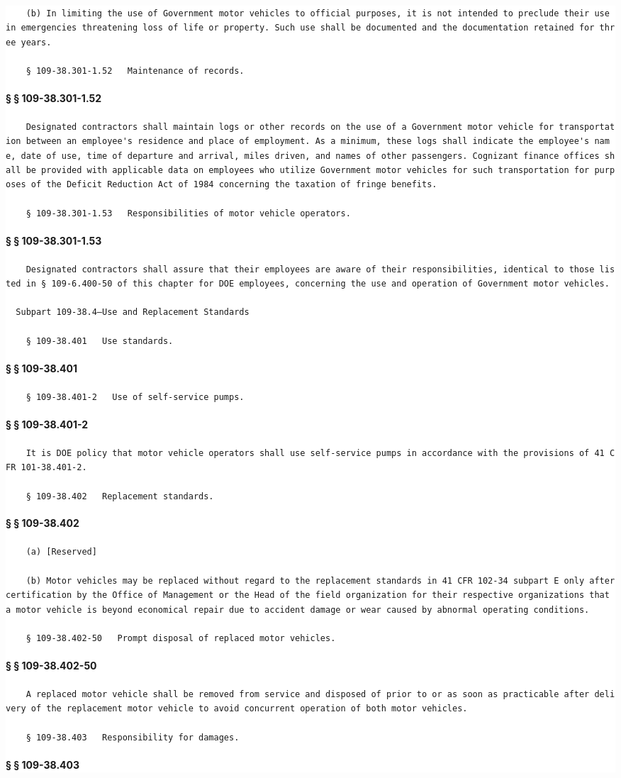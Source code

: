         (b) In limiting the use of Government motor vehicles to official purposes, it is not intended to preclude their use in emergencies threatening loss of life or property. Such use shall be documented and the documentation retained for three years.

        § 109-38.301-1.52   Maintenance of records.

#### § § 109-38.301-1.52

        Designated contractors shall maintain logs or other records on the use of a Government motor vehicle for transportation between an employee's residence and place of employment. As a minimum, these logs shall indicate the employee's name, date of use, time of departure and arrival, miles driven, and names of other passengers. Cognizant finance offices shall be provided with applicable data on employees who utilize Government motor vehicles for such transportation for purposes of the Deficit Reduction Act of 1984 concerning the taxation of fringe benefits.

        § 109-38.301-1.53   Responsibilities of motor vehicle operators.

#### § § 109-38.301-1.53

        Designated contractors shall assure that their employees are aware of their responsibilities, identical to those listed in § 109-6.400-50 of this chapter for DOE employees, concerning the use and operation of Government motor vehicles.

      Subpart 109-38.4—Use and Replacement Standards

        § 109-38.401   Use standards.

#### § § 109-38.401

        § 109-38.401-2   Use of self-service pumps.

#### § § 109-38.401-2

        It is DOE policy that motor vehicle operators shall use self-service pumps in accordance with the provisions of 41 CFR 101-38.401-2.

        § 109-38.402   Replacement standards.

#### § § 109-38.402

        (a) [Reserved]

        (b) Motor vehicles may be replaced without regard to the replacement standards in 41 CFR 102-34 subpart E only after certification by the Office of Management or the Head of the field organization for their respective organizations that a motor vehicle is beyond economical repair due to accident damage or wear caused by abnormal operating conditions.

        § 109-38.402-50   Prompt disposal of replaced motor vehicles.

#### § § 109-38.402-50

        A replaced motor vehicle shall be removed from service and disposed of prior to or as soon as practicable after delivery of the replacement motor vehicle to avoid concurrent operation of both motor vehicles.

        § 109-38.403   Responsibility for damages.

#### § § 109-38.403
